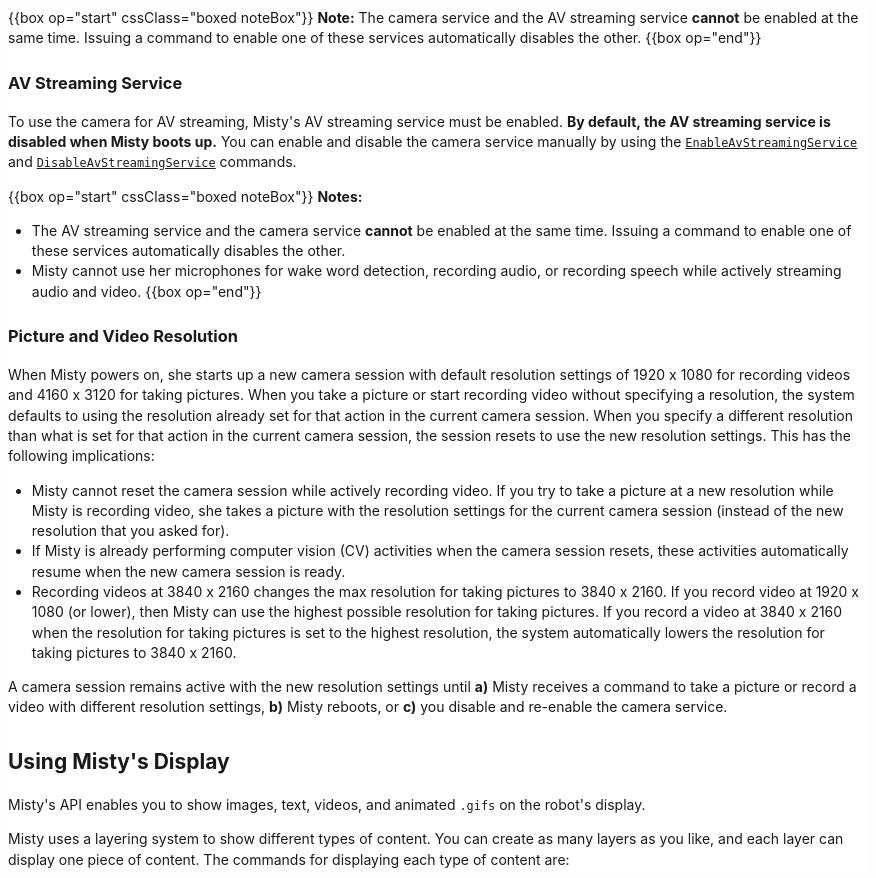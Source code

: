{{box op="start" cssClass="boxed noteBox"}}
**Note:** The camera service and the AV streaming service **cannot** be enabled at the same time. Issuing a command to enable one of these services automatically disables the other.
{{box op="end"}}

### AV Streaming Service

To use the camera for AV streaming, Misty's AV streaming service must be enabled. **By default, the AV streaming service is disabled when Misty boots up.** You can enable and disable the camera service manually by using the [`EnableAvStreamingService`](../../../misty-ii/rest-api/api-reference/#enableavstreamingservice) and [`DisableAvStreamingService`](../../../misty-ii/rest-api/api-reference/#disableavstreamingservice) commands.



{{box op="start" cssClass="boxed noteBox"}}
**Notes:**

* The AV streaming service and the camera service **cannot** be enabled at the same time. Issuing a command to enable one of these services automatically disables the other.
* Misty cannot use her microphones for wake word detection, recording audio, or recording speech while actively streaming audio and video.
{{box op="end"}}

### Picture and Video Resolution

When Misty powers on, she starts up a new camera session with default resolution settings of 1920 x 1080 for recording videos and 4160 x 3120 for taking pictures. When you take a picture or start recording video without specifying a resolution, the system defaults to using the resolution already set for that action in the current camera session. When you specify a different resolution than what is set for that action in the current camera session, the session resets to use the new resolution settings. This has the following implications:

* Misty cannot reset the camera session while actively recording video. If you try to take a picture at a new resolution while Misty is recording video, she takes a picture with the resolution settings for the current camera session (instead of the new resolution that you asked for).
* If Misty is already performing computer vision (CV) activities when the camera session resets, these activities automatically resume when the new camera session is ready.
* Recording videos at 3840 x 2160 changes the max resolution for taking pictures to 3840 x 2160. If you record video at 1920 x 1080 (or lower), then Misty can use the highest possible resolution for taking pictures. If you record a video at 3840 x 2160 when the resolution for taking pictures is set to the highest resolution, the system automatically lowers the resolution for taking pictures to 3840 x 2160.

A camera session remains active with the new resolution settings until **a)** Misty receives a command to take a picture or record a video with different resolution settings, **b)** Misty reboots, or **c)** you disable and re-enable the camera service.

## Using Misty's Display

Misty's API enables you to show images, text, videos, and animated `.gifs` on the robot's display.

Misty uses a layering system to show different types of content. You can create as many layers as you like, and each layer can display one piece of content. The commands for displaying each type of content are:
